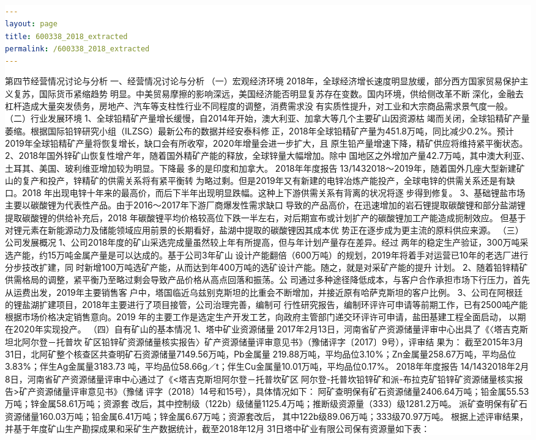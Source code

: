 ```yaml
---
layout: page
title: 600338_2018_extracted
permalink: /600338_2018_extracted
---
```


第四节经营情况讨论与分析
一、经营情况讨论与分析
（一）宏观经济环境
2018年，全球经济增长速度明显放缓，部分西方国家贸易保护主义复苏，国际货币紧缩趋势
明显。中美贸易摩擦的影响深远，美国经济能否明显复苏存在变数。国内环境，供给侧改革不断
深化，金融去杠杆造成大量突发债务，房地产、汽车等支柱性行业不同程度的调整，消费需求没
有实质性提升，对工业和大宗商品需求景气度一般。
（二）行业发展环境
1、全球铅精矿产量增长缓慢，自2014年开始，澳大利亚、加拿大等几个主要矿山因资源枯
竭而关闭，全球铅精矿产量萎缩。根据国际铅锌研究小组（ILZSG）最新公布的数据并经安泰科修
正，2018年全球铅精矿产量为451.8万吨，同比减少0.2%。预计2019年全球铅精矿产量将恢复增长，缺口会有所收窄，2020年增量会进一步扩大，且
原生铅产量增速下降，精矿供应将维持紧平衡状态。
2、2018年国外锌矿山恢复性增产年，随着国外精矿产能的释放，全球锌量大幅增加。除中
国地区之外增加产量42.7万吨，其中澳大利亚、土耳其、美国、玻利维亚增加较为明显。下降最
多的是印度和加拿大。
2018年年度报告
13/1432018～2019年，随着国外几座大型新建矿山的复产和投产，锌精矿的供需关系将有紧平衡转
为略过剩。但是2019年又有新建的电锌冶炼产能投产，全球电锌的供需关系还是有缺口。2018
年出现电锌十年来的最高价，而后下半年出现明显跌幅。这种上下游供需关系有背离的状况将逐
步得到修复。
3、基础锂盐市场主要以碳酸锂为代表性产品。由于2016～2017年下游厂商爆发性需求缺口
导致的产品高价，在迅速增加的岩石锂提取碳酸锂和部分盐湖锂提取碳酸锂的供给补充后，2018
年碳酸锂平均价格较高位下跌一半左右，对后期宣布或计划扩产的碳酸锂加工产能造成扼制效应。
但基于对锂元素在新能源动力及储能领域应用前景的长期看好，盐湖中提取的碳酸锂因其成本优
势正在逐步成为更主流的原料供应来源。
（三）公司发展概况
1、公司2018年度的矿山采选完成量虽然较上年有所提高，但与年计划产量存在差异。经过
两年的稳定生产验证，300万吨采选产能，约15万吨金属产量是可以达成的。基于公司3年矿山
设计产能翻倍（600万吨）的规划，2019年将着手对运营已10年的老选厂进行分步技改扩建，同
时新增100万吨选矿产能，从而达到年400万吨的选矿设计产能。随之，就是对采矿产能的提升
计划。
2、随着铅锌精矿供需格局的调整，紧平衡乃至略过剩会导致产品价格从高点回落和振荡。公
司通过多种途径降低成本，与客户合作承担市场下行压力，首先从运费出发，2019年主要销售客
户中，塔国临近乌兹别克斯坦的比重会不断增加，并接近原有哈萨克斯坦的客户比例。
3、公司在阿根廷的锂盐湖扩建项目，2018年主要进行了项目接管，公司治理完善，编制可
行性研究报告，编制环评许可申请等前期工作，已有2500吨产能根据市场价格决定销售意向。2019
年的主要工作是选定生产开发工艺，向政府主管部门递交环评许可申请，盐田基建工程全面启动，
以期在2020年实现投产。
（四）自有矿山的基本情况
1、塔中矿业资源储量
2017年2月13日，河南省矿产资源储量评审中心出具了《〈塔吉克斯坦北阿尔登－托普坎
矿区铅锌矿资源储量核实报告〉矿产资源储量评审意见书》（豫储评字〔2017〕9号），评审结
果为：
截至2015年3月31日，北阿矿整个核查区共查明矿石资源储量7149.56万吨，Pb金属量
219.88万吨，平均品位3.10%；Zn金属量258.67万吨，平均品位3.83%；伴生Ag金属量3183.73
吨，平均品位58.66g／t；伴生Cu金属量10.01万吨，平均品位0.17%。
2018年年度报告
14/1432018年2月8日，河南省矿产资源储量评审中心通过了《<塔吉克斯坦阿尔登－托普坎矿区
阿尔登-托普坎铅锌矿和派-布拉克矿铅锌矿资源储量核实报告>矿产资源储量评审意见书》（豫储
评字（2018）14号和15号），具体情况如下：
阿矿查明保有矿石资源储量2406.64万吨；铅金属55.53万吨；锌金属58.61万吨；资源套
改后，其中控制级（122b）级储量1125.4万吨；推断级资源量（333）级1281.2万吨。
派矿查明保有矿石资源储量160.03万吨；铅金属6.41万吨；锌金属6.67万吨；资源套改后，
其中122b级89.06万吨；333级70.97万吨。
根据上述评审结果，并基于年度矿山生产勘探成果和采矿生产数据统计，截至2018年12月
31日塔中矿业有限公司保有资源量如下表：